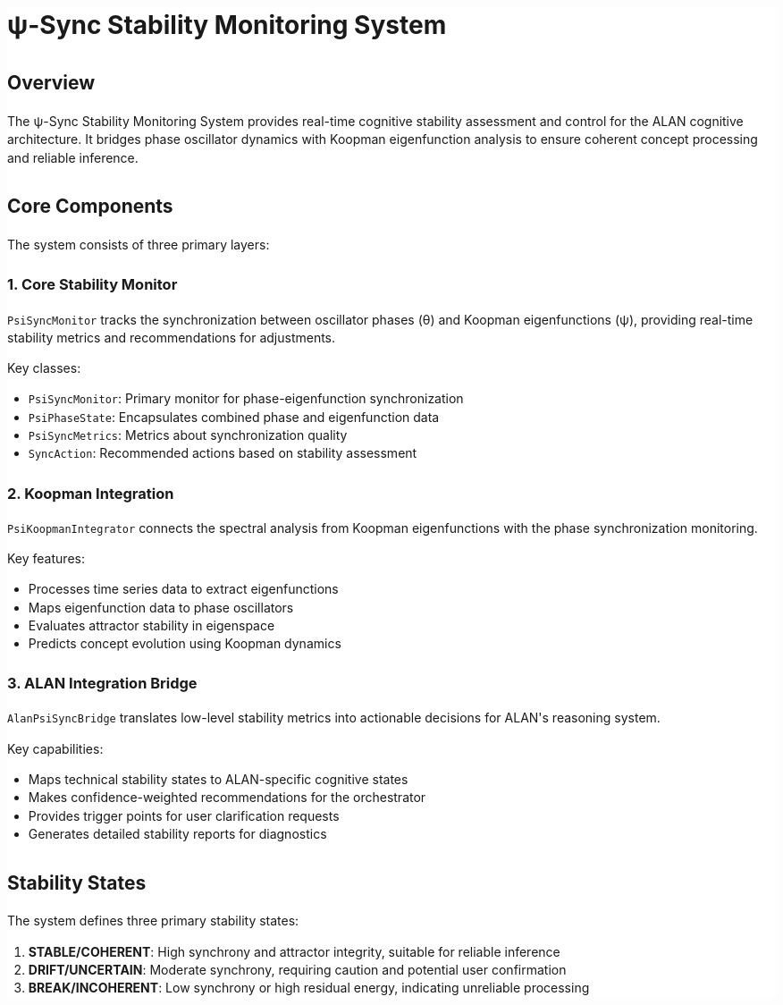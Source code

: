 # ψ-Sync Stability Monitoring System

## Overview

The ψ-Sync Stability Monitoring System provides real-time cognitive stability assessment and control for the ALAN cognitive architecture. It bridges phase oscillator dynamics with Koopman eigenfunction analysis to ensure coherent concept processing and reliable inference.

## Core Components

The system consists of three primary layers:

### 1. Core Stability Monitor

`PsiSyncMonitor` tracks the synchronization between oscillator phases (θ) and Koopman eigenfunctions (ψ), providing real-time stability metrics and recommendations for adjustments.

Key classes:
- `PsiSyncMonitor`: Primary monitor for phase-eigenfunction synchronization 
- `PsiPhaseState`: Encapsulates combined phase and eigenfunction data
- `PsiSyncMetrics`: Metrics about synchronization quality
- `SyncAction`: Recommended actions based on stability assessment

### 2. Koopman Integration

`PsiKoopmanIntegrator` connects the spectral analysis from Koopman eigenfunctions with the phase synchronization monitoring.

Key features:
- Processes time series data to extract eigenfunctions
- Maps eigenfunction data to phase oscillators
- Evaluates attractor stability in eigenspace
- Predicts concept evolution using Koopman dynamics

### 3. ALAN Integration Bridge

`AlanPsiSyncBridge` translates low-level stability metrics into actionable decisions for ALAN's reasoning system.

Key capabilities:
- Maps technical stability states to ALAN-specific cognitive states
- Makes confidence-weighted recommendations for the orchestrator
- Provides trigger points for user clarification requests
- Generates detailed stability reports for diagnostics

## Stability States

The system defines three primary stability states:

1. **STABLE/COHERENT**: High synchrony and attractor integrity, suitable for reliable inference
2. **DRIFT/UNCERTAIN**: Moderate synchrony, requiring caution and potential user confirmation
3. **BREAK/INCOHERENT**: Low synchrony or high residual energy, indicating unreliable processing
